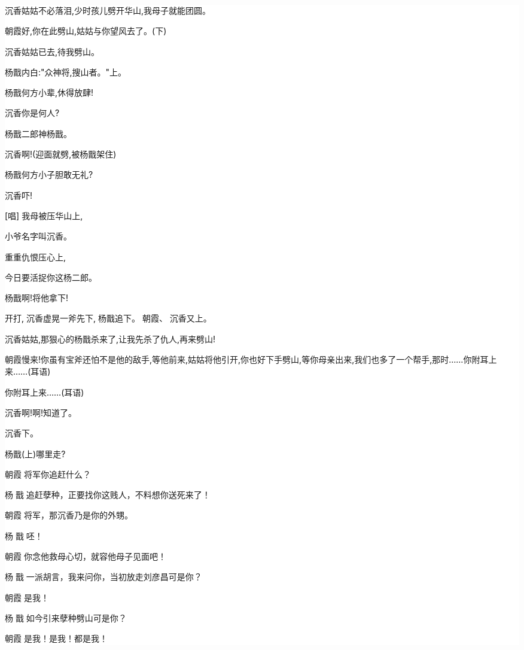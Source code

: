 沉香姑姑不必落泪,少时孩儿劈开华山,我母子就能团圆。

朝霞好,你在此劈山,姑姑与你望风去了。(下)

沉香姑姑已去,待我劈山。

杨戬内白:"众神将,搜山者。"上。

杨戬何方小辈,休得放肆!

沉香你是何人?

杨戬二郎神杨戬。

沉香啊!(迎面就劈,被杨戬架住)

杨戬何方小子胆敢无礼?

沉香吓!

[唱] 我母被压华山上,

小爷名字叫沉香。

重重仇恨压心上,

今日要活捉你这杨二郎。

杨戬啊!将他拿下!

开打,
沉香虚晃一斧先下,
杨戬追下。
朝霞、
沉香又上。

沉香姑姑,那狠心的杨戬杀来了,让我先杀了仇人,再来劈山!

朝霞慢来!你虽有宝斧还怕不是他的敌手,等他前来,姑姑将他引开,你也好下手劈山,等你母亲出来,我们也多了一个帮手,那时……你附耳上来……(耳语)

你附耳上来……(耳语)

沉香啊!啊!知道了。

沉香下。

杨戬(上)哪里走?

朝霞 将军你追赶什么？

杨 戬 追赶孽种，正要找你这贱人，不料想你送死来了！

朝霞 将军，那沉香乃是你的外甥。

杨 戬 呸！

朝霞 你念他救母心切，就容他母子见面吧！

杨 戬 一派胡言，我来问你，当初放走刘彦昌可是你？

朝霞 是我！

杨 戬 如今引来孽种劈山可是你？

朝霞 是我！是我！都是我！
